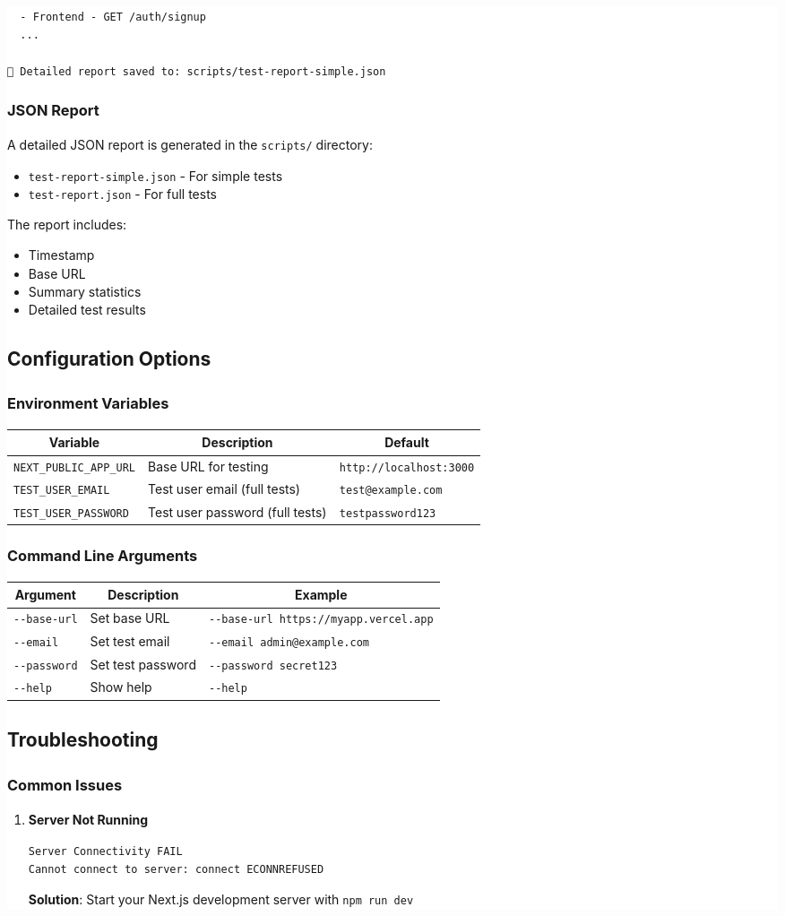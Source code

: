 ```
  - Frontend - GET /auth/signup
  ...

📄 Detailed report saved to: scripts/test-report-simple.json
```

### JSON Report

A detailed JSON report is generated in the `scripts/` directory:

- `test-report-simple.json` - For simple tests
- `test-report.json` - For full tests

The report includes:
- Timestamp
- Base URL
- Summary statistics
- Detailed test results

## Configuration Options

### Environment Variables

| Variable | Description | Default |
|----------|-------------|---------|
| `NEXT_PUBLIC_APP_URL` | Base URL for testing | `http://localhost:3000` |
| `TEST_USER_EMAIL` | Test user email (full tests) | `test@example.com` |
| `TEST_USER_PASSWORD` | Test user password (full tests) | `testpassword123` |

### Command Line Arguments

| Argument | Description | Example |
|----------|-------------|---------|
| `--base-url` | Set base URL | `--base-url https://myapp.vercel.app` |
| `--email` | Set test email | `--email admin@example.com` |
| `--password` | Set test password | `--password secret123` |
| `--help` | Show help | `--help` |

## Troubleshooting

### Common Issues

1. **Server Not Running**
   ```
   Server Connectivity FAIL
   Cannot connect to server: connect ECONNREFUSED
   ```
   **Solution**: Start your Next.js development server with `npm run dev`
